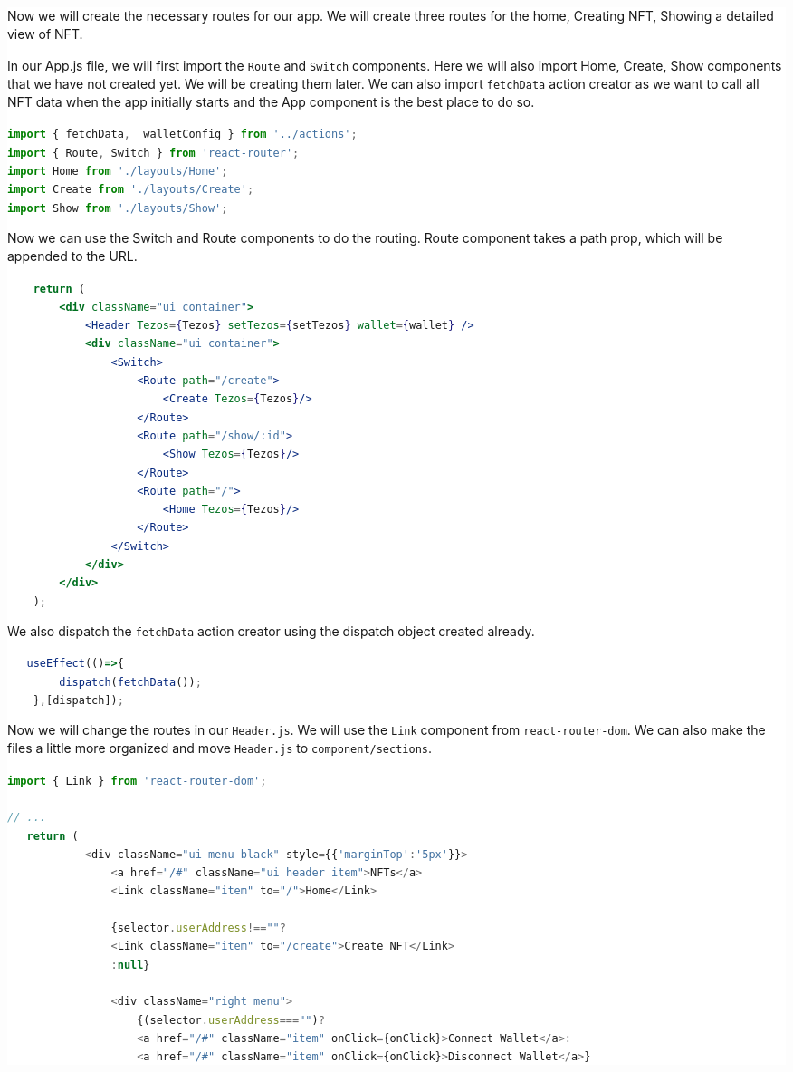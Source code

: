 Now we will create the necessary routes for our app. We will create three routes for the home, Creating NFT, Showing a detailed view of NFT.

In our App.js file, we will first import the `Route` and `Switch` components. Here we will also import Home, Create, Show components that we have not created yet. We will be creating them later.
We can also import `fetchData` action creator as we want to call all NFT data when the app initially starts and the App component is the best place to do so.

```js
import { fetchData, _walletConfig } from '../actions';
import { Route, Switch } from 'react-router';
import Home from './layouts/Home';
import Create from './layouts/Create';
import Show from './layouts/Show';
```

Now we can use the Switch and Route components to do the routing. Route component takes a path prop, which will be appended to the URL.

```jsx
    return (
        <div className="ui container">
            <Header Tezos={Tezos} setTezos={setTezos} wallet={wallet} />
            <div className="ui container">
                <Switch>
                    <Route path="/create">
                        <Create Tezos={Tezos}/>
                    </Route>
                    <Route path="/show/:id">
                        <Show Tezos={Tezos}/>
                    </Route>
                    <Route path="/">
                        <Home Tezos={Tezos}/>
                    </Route>
                </Switch>
            </div>
        </div>
    );
```

We also dispatch the `fetchData` action creator using the dispatch object created already.

```js
   useEffect(()=>{
        dispatch(fetchData());
    },[dispatch]);
```

Now we will change the routes in our `Header.js`. We will use the `Link` component from `react-router-dom`.
We can also make the files a little more organized and move `Header.js` to `component/sections`.

```js
import { Link } from 'react-router-dom';

// ...
   return (
            <div className="ui menu black" style={{'marginTop':'5px'}}>
                <a href="/#" className="ui header item">NFTs</a>
                <Link className="item" to="/">Home</Link>

                {selector.userAddress!==""?
                <Link className="item" to="/create">Create NFT</Link>
                :null}

                <div className="right menu">
                    {(selector.userAddress==="")?
                    <a href="/#" className="item" onClick={onClick}>Connect Wallet</a>:
                    <a href="/#" className="item" onClick={onClick}>Disconnect Wallet</a>}
```